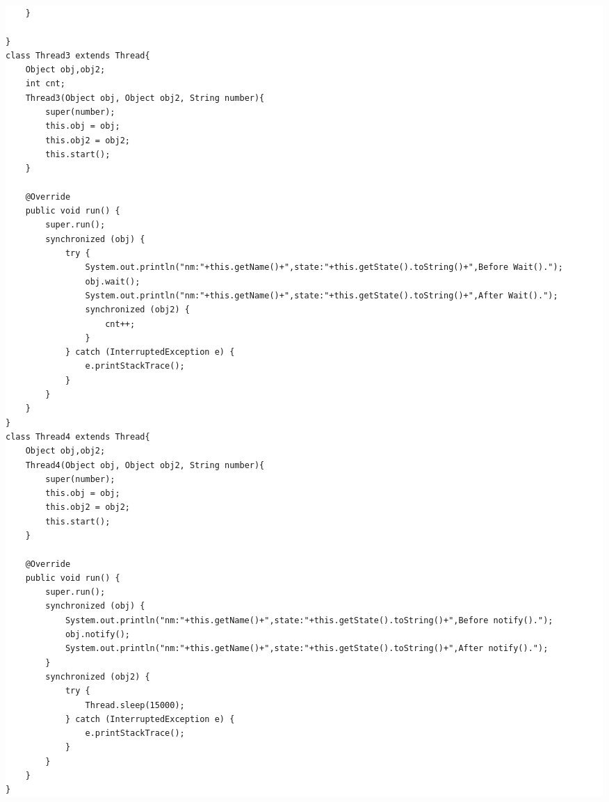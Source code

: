 ```
	}

}
class Thread3 extends Thread{
	Object obj,obj2;
	int cnt;
	Thread3(Object obj, Object obj2, String number){
		super(number);
		this.obj = obj;
		this.obj2 = obj2;
		this.start();
	}

	@Override
	public void run() {
		super.run();
		synchronized (obj) {
			try {
				System.out.println("nm:"+this.getName()+",state:"+this.getState().toString()+",Before Wait().");
				obj.wait();
				System.out.println("nm:"+this.getName()+",state:"+this.getState().toString()+",After Wait().");
				synchronized (obj2) {
					cnt++;
				}
			} catch (InterruptedException e) {
				e.printStackTrace();
			}
		}
	}
}
class Thread4 extends Thread{
	Object obj,obj2;
	Thread4(Object obj, Object obj2, String number){
		super(number);
		this.obj = obj;
		this.obj2 = obj2;
		this.start();
	}

	@Override
	public void run() {
		super.run();
		synchronized (obj) {
			System.out.println("nm:"+this.getName()+",state:"+this.getState().toString()+",Before notify().");
			obj.notify();
			System.out.println("nm:"+this.getName()+",state:"+this.getState().toString()+",After notify().");
		}
		synchronized (obj2) {
			try {
				Thread.sleep(15000);
			} catch (InterruptedException e) {
				e.printStackTrace();
			}
		}
	}
}
```
